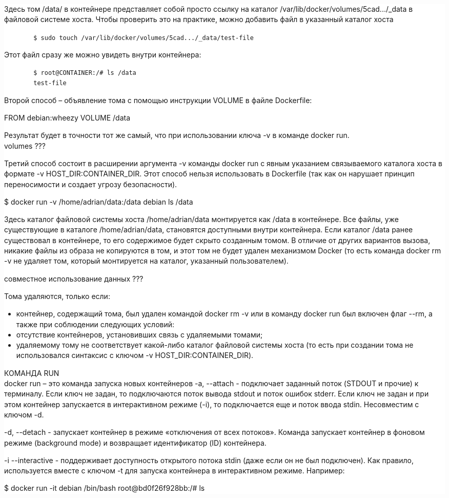 Здесь том /data/ в контейнере представляет собой просто ссылку на каталог /var/lib/docker/volumes/5cad.../_data в файловой системе хоста. Чтобы проверить это на практике, можно добавить файл в указанный каталог хоста  

            $ sudo touch /var/lib/docker/volumes/5cad.../_data/test-file

Этот файл сразу же можно увидеть внутри контейнера:  

            $ root@CONTAINER:/# ls /data
            test-file  

Второй способ – объявление тома с помощью инструкции VOLUME в файле Dockerfile:  

FROM debian:wheezy
VOLUME /data  

Результат будет в точности тот же самый, что при использовании ключа -v в команде docker run.  
volumes ???  

Третий способ состоит в расширении аргумента -v команды docker run с явным указанием связываемого каталога хоста в формате -v HOST_DIR:CONTAINER_DIR. Этот
способ нельзя использовать в Dockerfile (так как он нарушает принцип переносимости и создает угрозу безопасности).  

$ docker run -v /home/adrian/data:/data debian ls /data

Здесь каталог файловой системы хоста /home/adrian/data монтируется как /data в контейнере. Все файлы, уже существующие в каталоге /home/adrian/data,
становятся доступными внутри контейнера. Если каталог /data ранее существовал в контейнере, то его содержимое будет скрыто созданным томом. В отличие от
других вариантов вызова, никакие файлы из образа не копируются в том, и этот том не будет удален механизмом Docker (то есть команда docker rm -v не удаляет
том, который монтируется на каталог, указанный пользователем).  

совместное использование данных  ???

Тома удаляются, только если:
 - контейнер, содержащий тома, был удален командой docker rm -v или в команду docker run был включен флаг --rm, а также при соблюдении следующих условий:
 - отсутствие контейнеров, установивших связь с удаляемыми томами;
 - удаляемому тому не соответствует какой-либо каталог файловой системы хоста (то есть при создании тома не использовался синтаксис с ключом -v HOST_DIR:CONTAINER_DIR).

КОМАНДА RUN  
docker run – это команда запуска новых контейнеров
-a, --attach - подключает заданный поток (STDOUT и прочие) к терминалу. Если ключ не задан, то подключаются поток вывода stdout и поток ошибок stderr. Если ключ
не задан и при этом контейнер запускается в интерактивном режиме (-i), то подключается еще и поток ввода stdin. Несовместим с ключом -d.  

-d, --detach - запускает контейнер в режиме «отключения от всех потоков». Команда запускает контейнер в фоновом режиме (background mode) и возвращает идентификатор (ID) контейнера.

-i --interactive - поддерживает доступность открытого потока stdin (даже если он не был подключен). Как правило, используется вместе с ключом -t для запуска контейнера в интерактивном режиме. Например:

$ docker run -it debian /bin/bash
root@bd0f26f928bb:/# ls
